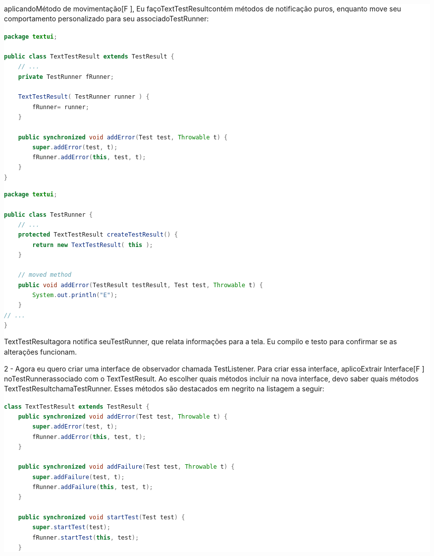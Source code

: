 aplicandoMétodo de movimentação[F ], Eu façoTextTestResultcontém métodos de notificação puros, enquanto move seu
comportamento personalizado para seu associadoTestRunner:

```java
package textui; 

public class TextTestResult extends TestResult {
    // ... 
    private TestRunner fRunner; 
    
    TextTestResult( TestRunner runner ) { 
        fRunner= runner; 
    } 
    
    public synchronized void addError(Test test, Throwable t) { 
        super.addError(test, t); 
        fRunner.addError(this, test, t); 
    }
}
```

```java
package textui;

public class TestRunner {
    // ...
    protected TextTestResult createTestResult() { 
        return new TextTestResult( this ); 
    } 
    
    // moved method 
    public void addError(TestResult testResult, Test test, Throwable t) { 
        System.out.println("E"); 
    }
// ...
}
```

TextTestResultagora notifica seuTestRunner, que relata
informações para a tela. Eu compilo e testo para confirmar
se as alterações funcionam.

2 - Agora eu quero criar uma interface de observador chamada
TestListener. Para criar essa interface, aplicoExtrair
Interface[F ] noTestRunnerassociado com o TextTestResult.
Ao escolher quais métodos incluir na nova interface, devo
saber quais métodos TextTestResultchamaTestRunner.
Esses métodos são destacados em negrito na listagem a
seguir:

```java
class TextTestResult extends TestResult {
    public synchronized void addError(Test test, Throwable t) { 
        super.addError(test, t); 
        fRunner.addError(this, test, t); 
    } 
    
    public synchronized void addFailure(Test test, Throwable t) { 
        super.addFailure(test, t); 
        fRunner.addFailure(this, test, t); 
    } 
    
    public synchronized void startTest(Test test) { 
        super.startTest(test); 
        fRunner.startTest(this, test); 
    }
```